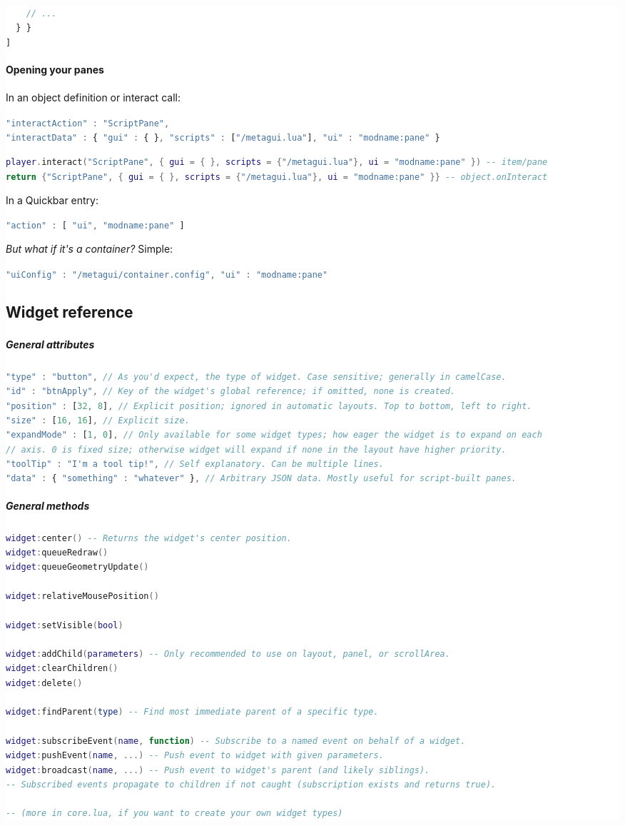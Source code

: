 ```js
    // ...
  } }
]
```

#### Opening your panes
In an object definition or interact call:
```js
"interactAction" : "ScriptPane",
"interactData" : { "gui" : { }, "scripts" : ["/metagui.lua"], "ui" : "modname:pane" }
```
```lua
player.interact("ScriptPane", { gui = { }, scripts = {"/metagui.lua"}, ui = "modname:pane" }) -- item/pane
return {"ScriptPane", { gui = { }, scripts = {"/metagui.lua"}, ui = "modname:pane" }} -- object.onInteract
```
In a Quickbar entry:
```js
"action" : [ "ui", "modname:pane" ]
```
*But what if it's a container?* Simple:
```js
"uiConfig" : "/metagui/container.config", "ui" : "modname:pane"
```

## Widget reference
##### General attributes
```js
"type" : "button", // As you'd expect, the type of widget. Case sensitive; generally in camelCase.
"id" : "btnApply", // Key of the widget's global reference; if omitted, none is created.
"position" : [32, 8], // Explicit position; ignored in automatic layouts. Top to bottom, left to right.
"size" : [16, 16], // Explicit size.
"expandMode" : [1, 0], // Only available for some widget types; how eager the widget is to expand on each
// axis. 0 is fixed size; otherwise widget will expand if none in the layout have higher priority.
"toolTip" : "I'm a tool tip!", // Self explanatory. Can be multiple lines.
"data" : { "something" : "whatever" }, // Arbitrary JSON data. Mostly useful for script-built panes.
```
##### General methods
```lua
widget:center() -- Returns the widget's center position.
widget:queueRedraw()
widget:queueGeometryUpdate()

widget:relativeMousePosition()

widget:setVisible(bool)

widget:addChild(parameters) -- Only recommended to use on layout, panel, or scrollArea.
widget:clearChildren()
widget:delete()

widget:findParent(type) -- Find most immediate parent of a specific type.

widget:subscribeEvent(name, function) -- Subscribe to a named event on behalf of a widget.
widget:pushEvent(name, ...) -- Push event to widget with given parameters.
widget:broadcast(name, ...) -- Push event to widget's parent (and likely siblings).
-- Subscribed events propagate to children if not caught (subscription exists and returns true).

-- (more in core.lua, if you want to create your own widget types)
```
